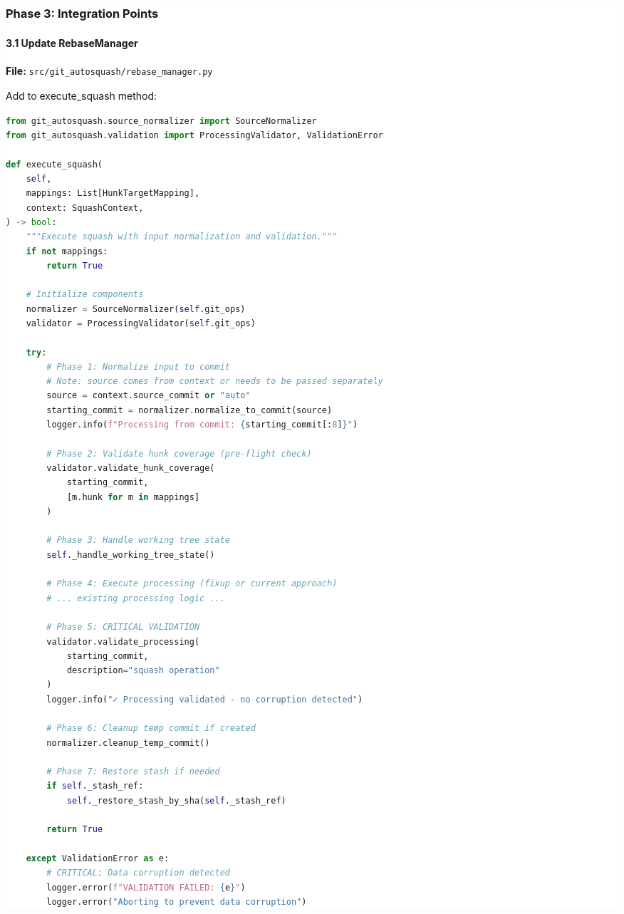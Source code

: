 ### Phase 3: Integration Points

#### 3.1 Update RebaseManager

**File:** `src/git_autosquash/rebase_manager.py`

Add to execute_squash method:

```python
from git_autosquash.source_normalizer import SourceNormalizer
from git_autosquash.validation import ProcessingValidator, ValidationError

def execute_squash(
    self,
    mappings: List[HunkTargetMapping],
    context: SquashContext,
) -> bool:
    """Execute squash with input normalization and validation."""
    if not mappings:
        return True

    # Initialize components
    normalizer = SourceNormalizer(self.git_ops)
    validator = ProcessingValidator(self.git_ops)

    try:
        # Phase 1: Normalize input to commit
        # Note: source comes from context or needs to be passed separately
        source = context.source_commit or "auto"
        starting_commit = normalizer.normalize_to_commit(source)
        logger.info(f"Processing from commit: {starting_commit[:8]}")

        # Phase 2: Validate hunk coverage (pre-flight check)
        validator.validate_hunk_coverage(
            starting_commit,
            [m.hunk for m in mappings]
        )

        # Phase 3: Handle working tree state
        self._handle_working_tree_state()

        # Phase 4: Execute processing (fixup or current approach)
        # ... existing processing logic ...

        # Phase 5: CRITICAL VALIDATION
        validator.validate_processing(
            starting_commit,
            description="squash operation"
        )
        logger.info("✓ Processing validated - no corruption detected")

        # Phase 6: Cleanup temp commit if created
        normalizer.cleanup_temp_commit()

        # Phase 7: Restore stash if needed
        if self._stash_ref:
            self._restore_stash_by_sha(self._stash_ref)

        return True

    except ValidationError as e:
        # CRITICAL: Data corruption detected
        logger.error(f"VALIDATION FAILED: {e}")
        logger.error("Aborting to prevent data corruption")
```